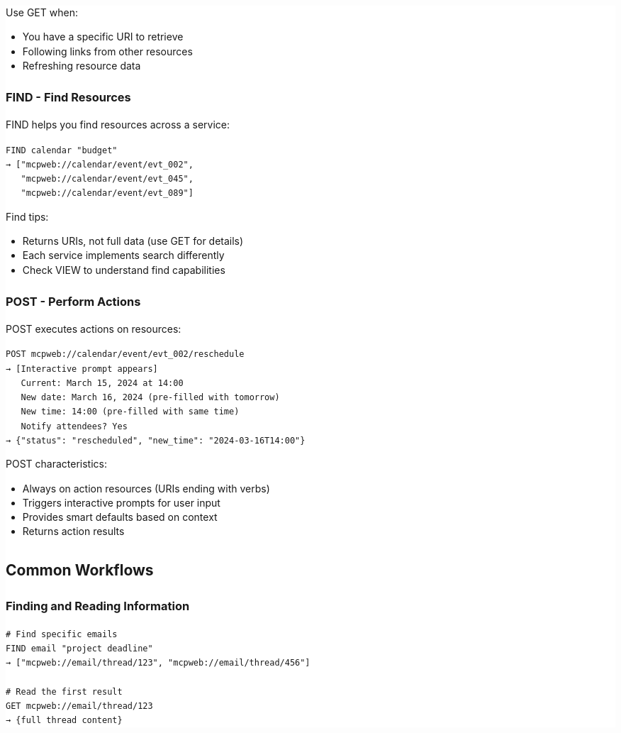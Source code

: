 ```
```

Use GET when:
- You have a specific URI to retrieve
- Following links from other resources
- Refreshing resource data

### FIND - Find Resources

FIND helps you find resources across a service:

```
FIND calendar "budget"
→ ["mcpweb://calendar/event/evt_002",
   "mcpweb://calendar/event/evt_045",
   "mcpweb://calendar/event/evt_089"]
```

Find tips:
- Returns URIs, not full data (use GET for details)
- Each service implements search differently
- Check VIEW to understand find capabilities

### POST - Perform Actions

POST executes actions on resources:

```
POST mcpweb://calendar/event/evt_002/reschedule
→ [Interactive prompt appears]
   Current: March 15, 2024 at 14:00
   New date: March 16, 2024 (pre-filled with tomorrow)
   New time: 14:00 (pre-filled with same time)
   Notify attendees? Yes
→ {"status": "rescheduled", "new_time": "2024-03-16T14:00"}
```

POST characteristics:
- Always on action resources (URIs ending with verbs)
- Triggers interactive prompts for user input
- Provides smart defaults based on context
- Returns action results

## Common Workflows

### Finding and Reading Information

```
# Find specific emails
FIND email "project deadline"
→ ["mcpweb://email/thread/123", "mcpweb://email/thread/456"]

# Read the first result
GET mcpweb://email/thread/123
→ {full thread content}
```
